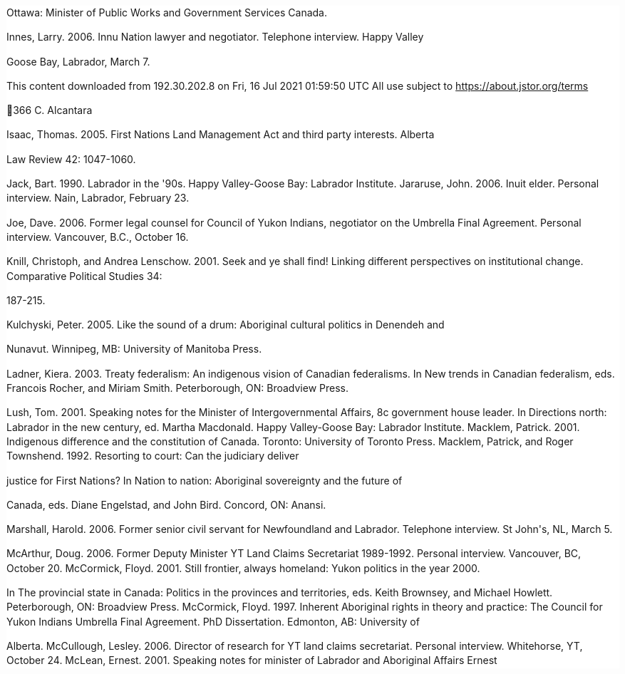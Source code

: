 Ottawa: Minister of Public Works and Government Services Canada.

Innes, Larry. 2006. Innu Nation lawyer and negotiator. Telephone interview. Happy Valley

Goose Bay, Labrador, March 7.

This content downloaded from
192.30.202.8 on Fri, 16 Jul 2021 01:59:50 UTC
All use subject to https://about.jstor.org/terms

366 C. Alcantara

Isaac, Thomas. 2005. First Nations Land Management Act and third party interests. Alberta

Law Review 42: 1047-1060.

Jack, Bart. 1990. Labrador in the '90s. Happy Valley-Goose Bay: Labrador Institute.
Jararuse, John. 2006. Inuit elder. Personal interview. Nain, Labrador, February 23.

Joe, Dave. 2006. Former legal counsel for Council of Yukon Indians, negotiator on the
Umbrella Final Agreement. Personal interview. Vancouver, B.C., October 16.

Knill, Christoph, and Andrea Lenschow. 2001. Seek and ye shall find! Linking
different perspectives on institutional change. Comparative Political Studies 34:

187-215.

Kulchyski, Peter. 2005. Like the sound of a drum: Aboriginal cultural politics in Denendeh and

Nunavut. Winnipeg, MB: University of Manitoba Press.

Ladner, Kiera. 2003. Treaty federalism: An indigenous vision of Canadian federalisms.
In New trends in Canadian federalism, eds. Francois Rocher, and Miriam Smith.
Peterborough, ON: Broadview Press.

Lush, Tom. 2001. Speaking notes for the Minister of Intergovernmental Affairs, 8c
government house leader. In Directions north: Labrador in the new century, ed.
Martha Macdonald. Happy Valley-Goose Bay: Labrador Institute.
Macklem, Patrick. 2001. Indigenous difference and the constitution of Canada. Toronto:
University of Toronto Press.
Macklem, Patrick, and Roger Townshend. 1992. Resorting to court: Can the judiciary deliver

justice for First Nations? In Nation to nation: Aboriginal sovereignty and the future of

Canada, eds. Diane Engelstad, and John Bird. Concord, ON: Anansi.

Marshall, Harold. 2006. Former senior civil servant for Newfoundland and Labrador.
Telephone interview. St John's, NL, March 5.

McArthur, Doug. 2006. Former Deputy Minister YT Land Claims Secretariat 1989-1992.
Personal interview. Vancouver, BC, October 20.
McCormick, Floyd. 2001. Still frontier, always homeland: Yukon politics in the year 2000.

In The provincial state in Canada: Politics in the provinces and territories, eds.
Keith Brownsey, and Michael Howlett. Peterborough, ON: Broadview Press.
McCormick, Floyd. 1997. Inherent Aboriginal rights in theory and practice: The Council for
Yukon Indians Umbrella Final Agreement. PhD Dissertation. Edmonton, AB: University of

Alberta.
McCullough, Lesley. 2006. Director of research for YT land claims secretariat. Personal
interview. Whitehorse, YT, October 24.
McLean, Ernest. 2001. Speaking notes for minister of Labrador and Aboriginal Affairs Ernest
